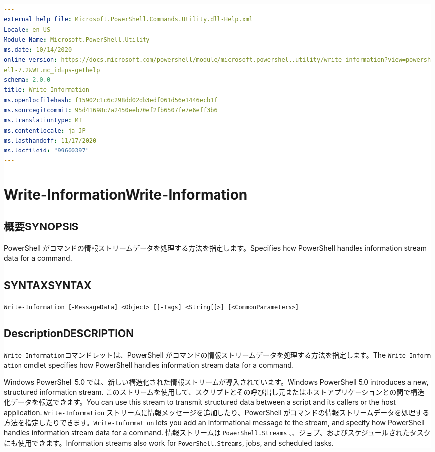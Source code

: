```yaml
---
external help file: Microsoft.PowerShell.Commands.Utility.dll-Help.xml
Locale: en-US
Module Name: Microsoft.PowerShell.Utility
ms.date: 10/14/2020
online version: https://docs.microsoft.com/powershell/module/microsoft.powershell.utility/write-information?view=powershell-7.2&WT.mc_id=ps-gethelp
schema: 2.0.0
title: Write-Information
ms.openlocfilehash: f15902c1c6c298dd02db3edf061d56e1446ecb1f
ms.sourcegitcommit: 95d41698c7a2450eeb70ef2fb6507fe7e6eff3b6
ms.translationtype: MT
ms.contentlocale: ja-JP
ms.lasthandoff: 11/17/2020
ms.locfileid: "99600397"
---
```

# <span data-ttu-id="6d2da-102">Write-Information</span><span class="sxs-lookup"><span data-stu-id="6d2da-102">Write-Information</span></span>

## <span data-ttu-id="6d2da-103">概要</span><span class="sxs-lookup"><span data-stu-id="6d2da-103">SYNOPSIS</span></span>

<span data-ttu-id="6d2da-104">PowerShell がコマンドの情報ストリームデータを処理する方法を指定します。</span><span class="sxs-lookup"><span data-stu-id="6d2da-104">Specifies how PowerShell handles information stream data for a command.</span></span>

## <span data-ttu-id="6d2da-105">SYNTAX</span><span class="sxs-lookup"><span data-stu-id="6d2da-105">SYNTAX</span></span>

```
Write-Information [-MessageData] <Object> [[-Tags] <String[]>] [<CommonParameters>]
```

## <span data-ttu-id="6d2da-106">Description</span><span class="sxs-lookup"><span data-stu-id="6d2da-106">DESCRIPTION</span></span>

<span data-ttu-id="6d2da-107">`Write-Information`コマンドレットは、PowerShell がコマンドの情報ストリームデータを処理する方法を指定します。</span><span class="sxs-lookup"><span data-stu-id="6d2da-107">The `Write-Information` cmdlet specifies how PowerShell handles information stream data for a command.</span></span>

<span data-ttu-id="6d2da-108">Windows PowerShell 5.0 では、新しい構造化された情報ストリームが導入されています。</span><span class="sxs-lookup"><span data-stu-id="6d2da-108">Windows PowerShell 5.0 introduces a new, structured information stream.</span></span> <span data-ttu-id="6d2da-109">このストリームを使用して、スクリプトとその呼び出し元またはホストアプリケーションとの間で構造化データを転送できます。</span><span class="sxs-lookup"><span data-stu-id="6d2da-109">You can use this stream to transmit structured data between a script and its callers or the host application.</span></span>
<span data-ttu-id="6d2da-110">`Write-Information` ストリームに情報メッセージを追加したり、PowerShell がコマンドの情報ストリームデータを処理する方法を指定したりできます。</span><span class="sxs-lookup"><span data-stu-id="6d2da-110">`Write-Information` lets you add an informational message to the stream, and specify how PowerShell handles information stream data for a command.</span></span> <span data-ttu-id="6d2da-111">情報ストリームは `PowerShell.Streams` 、、ジョブ、およびスケジュールされたタスクにも使用できます。</span><span class="sxs-lookup"><span data-stu-id="6d2da-111">Information streams also work for `PowerShell.Streams`, jobs, and scheduled tasks.</span></span>
